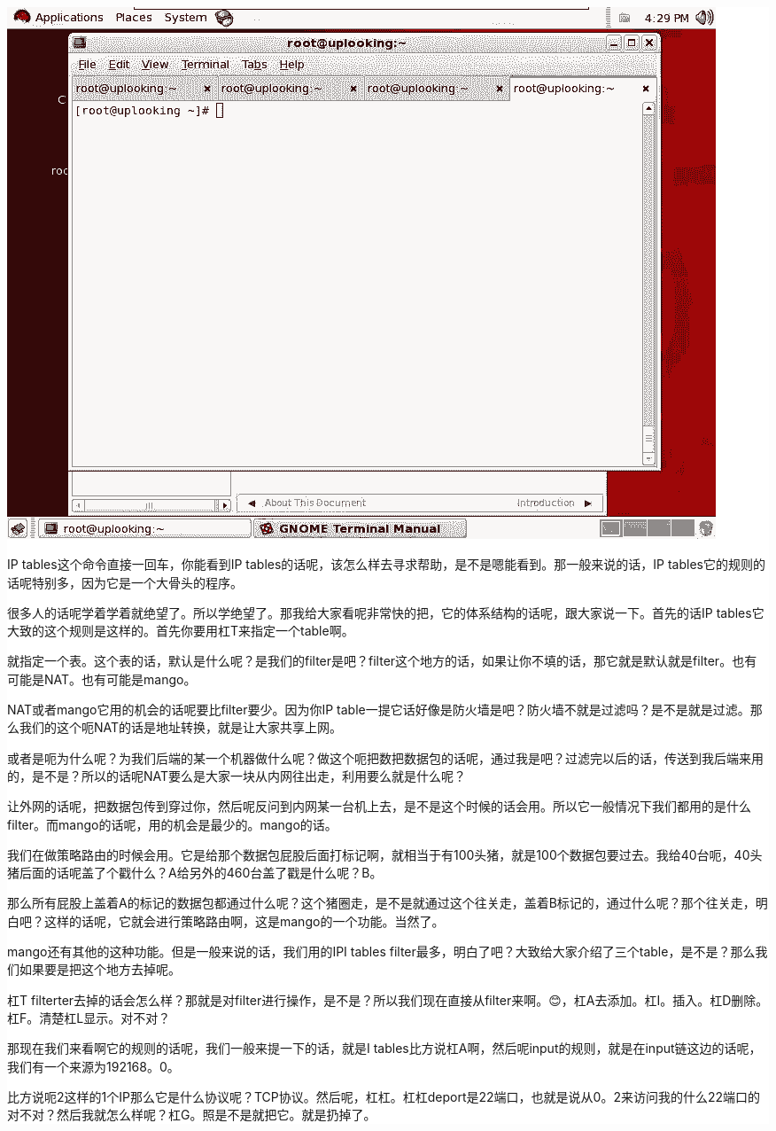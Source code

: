 ![](img/64df6ea677d956ab6698c0f83f87dde3_4.png)

IP tables这个命令直接一回车，你能看到IP tables的话呢，该怎么样去寻求帮助，是不是嗯能看到。那一般来说的话，IP tables它的规则的话呢特别多，因为它是一个大骨头的程序。

很多人的话呢学着学着就绝望了。所以学绝望了。那我给大家看呢非常快的把，它的体系结构的话呢，跟大家说一下。首先的话IP tables它大致的这个规则是这样的。首先你要用杠T来指定一个table啊。

就指定一个表。这个表的话，默认是什么呢？是我们的filter是吧？filter这个地方的话，如果让你不填的话，那它就是默认就是filter。也有可能是NAT。也有可能是mango。

NAT或者mango它用的机会的话呢要比filter要少。因为你IP table一提它话好像是防火墙是吧？防火墙不就是过滤吗？是不是就是过滤。那么我们的这个呃NAT的话是地址转换，就是让大家共享上网。

或者是呃为什么呢？为我们后端的某一个机器做什么呢？做这个呃把数把数据包的话呢，通过我是吧？过滤完以后的话，传送到我后端来用的，是不是？所以的话呢NAT要么是大家一块从内网往出走，利用要么就是什么呢？

让外网的话呢，把数据包传到穿过你，然后呢反问到内网某一台机上去，是不是这个时候的话会用。所以它一般情况下我们都用的是什么filter。而mango的话呢，用的机会是最少的。mango的话。

我们在做策略路由的时候会用。它是给那个数据包屁股后面打标记啊，就相当于有100头猪，就是100个数据包要过去。我给40台呃，40头猪后面的话呢盖了个戳什么？A给另外的460台盖了戳是什么呢？B。

那么所有屁股上盖着A的标记的数据包都通过什么呢？这个猪圈走，是不是就通过这个往关走，盖着B标记的，通过什么呢？那个往关走，明白吧？这样的话呢，它就会进行策略路由啊，这是mango的一个功能。当然了。

mango还有其他的这种功能。但是一般来说的话，我们用的IPI tables filter最多，明白了吧？大致给大家介绍了三个table，是不是？那么我们如果要是把这个地方去掉呢。

杠T filterter去掉的话会怎么样？那就是对filter进行操作，是不是？所以我们现在直接从filter来啊。😊，杠A去添加。杠I。插入。杠D删除。杠F。清楚杠L显示。对不对？

那现在我们来看啊它的规则的话呢，我们一般来提一下的话，就是I tables比方说杠A啊，然后呢input的规则，就是在input链这边的话呢，我们有一个来源为192168。0。

比方说呃2这样的1个IP那么它是什么协议呢？TCP协议。然后呢，杠杠。杠杠deport是22端口，也就是说从0。2来访问我的什么22端口的对不对？然后我就怎么样呢？杠G。照是不是就把它。就是扔掉了。
